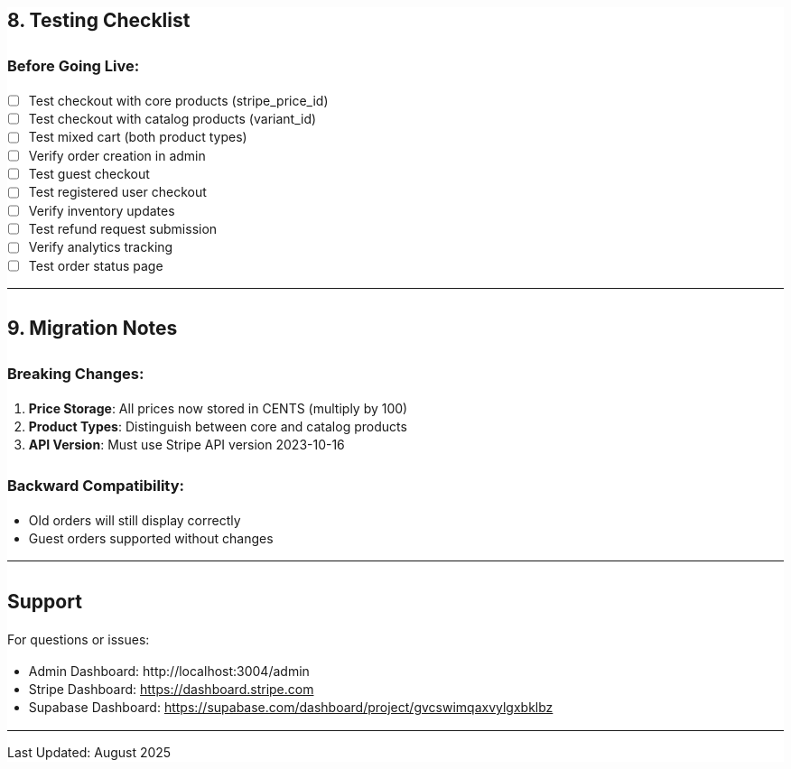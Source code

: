 
## 8. Testing Checklist

### Before Going Live:
- [ ] Test checkout with core products (stripe_price_id)
- [ ] Test checkout with catalog products (variant_id)
- [ ] Test mixed cart (both product types)
- [ ] Verify order creation in admin
- [ ] Test guest checkout
- [ ] Test registered user checkout
- [ ] Verify inventory updates
- [ ] Test refund request submission
- [ ] Verify analytics tracking
- [ ] Test order status page

---

## 9. Migration Notes

### Breaking Changes:
1. **Price Storage**: All prices now stored in CENTS (multiply by 100)
2. **Product Types**: Distinguish between core and catalog products
3. **API Version**: Must use Stripe API version 2023-10-16

### Backward Compatibility:
- Old orders will still display correctly
- Guest orders supported without changes

---

## Support

For questions or issues:
- Admin Dashboard: http://localhost:3004/admin
- Stripe Dashboard: https://dashboard.stripe.com
- Supabase Dashboard: https://supabase.com/dashboard/project/gvcswimqaxvylgxbklbz

---

Last Updated: August 2025